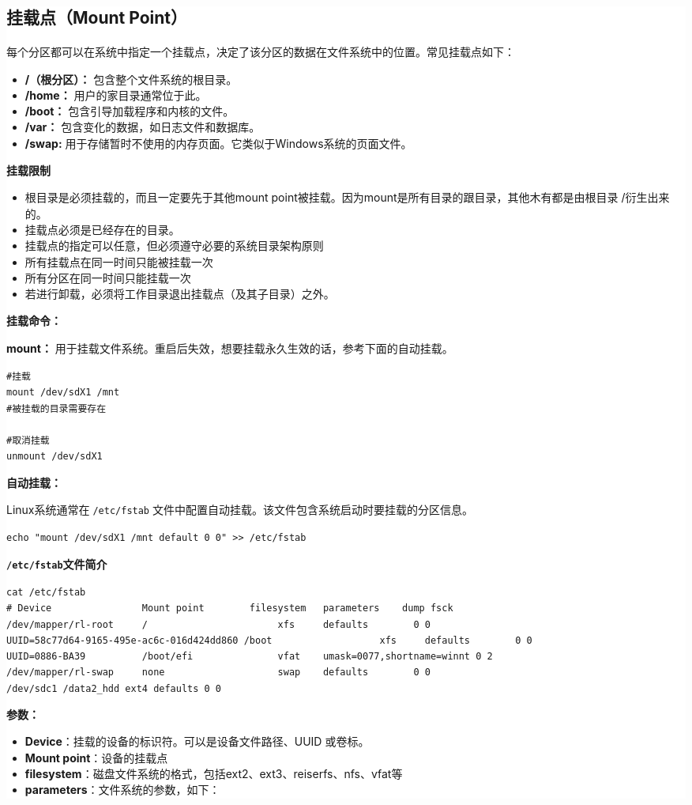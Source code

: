 ## **挂载点（Mount Point）**

每个分区都可以在系统中指定一个挂载点，决定了该分区的数据在文件系统中的位置。常见挂载点如下：

* **/（根分区）：** 包含整个文件系统的根目录。
* **/home：** 用户的家目录通常位于此。
* **/boot：** 包含引导加载程序和内核的文件。
* **/var：** 包含变化的数据，如日志文件和数据库。
* **/swap:** 用于存储暂时不使用的内存页面。它类似于Windows系统的页面文件。

**挂载限制**

* 根目录是必须挂载的，而且一定要先于其他mount point被挂载。因为mount是所有目录的跟目录，其他木有都是由根目录 /衍生出来的。
* 挂载点必须是已经存在的目录。
* 挂载点的指定可以任意，但必须遵守必要的系统目录架构原则
* 所有挂载点在同一时间只能被挂载一次
* 所有分区在同一时间只能挂载一次
* 若进行卸载，必须将工作目录退出挂载点（及其子目录）之外。

**挂载命令：**

**mount：** 用于挂载文件系统。重启后失效，想要挂载永久生效的话，参考下面的自动挂载。

```
#挂载
mount /dev/sdX1 /mnt
#被挂载的目录需要存在

#取消挂载
unmount /dev/sdX1
```

**自动挂载：**

Linux系统通常在 `/etc/fstab` 文件中配置自动挂载。该文件包含系统启动时要挂载的分区信息。

```
echo "mount /dev/sdX1 /mnt default 0 0" >> /etc/fstab
```

**`/etc/fstab`文件简介**

```
cat /etc/fstab
# Device                Mount point        filesystem   parameters    dump fsck
/dev/mapper/rl-root     /                       xfs     defaults        0 0
UUID=58c77d64-9165-495e-ac6c-016d424dd860 /boot                   xfs     defaults        0 0
UUID=0886-BA39          /boot/efi               vfat    umask=0077,shortname=winnt 0 2
/dev/mapper/rl-swap     none                    swap    defaults        0 0
/dev/sdc1 /data2_hdd ext4 defaults 0 0
```

**参数：**

* **Device**：挂载的设备的标识符。可以是设备文件路径、UUID 或卷标。
* **Mount point**：设备的挂载点
* **filesystem**：磁盘文件系统的格式，包括ext2、ext3、reiserfs、nfs、vfat等
* **parameters**：文件系统的参数，如下：
